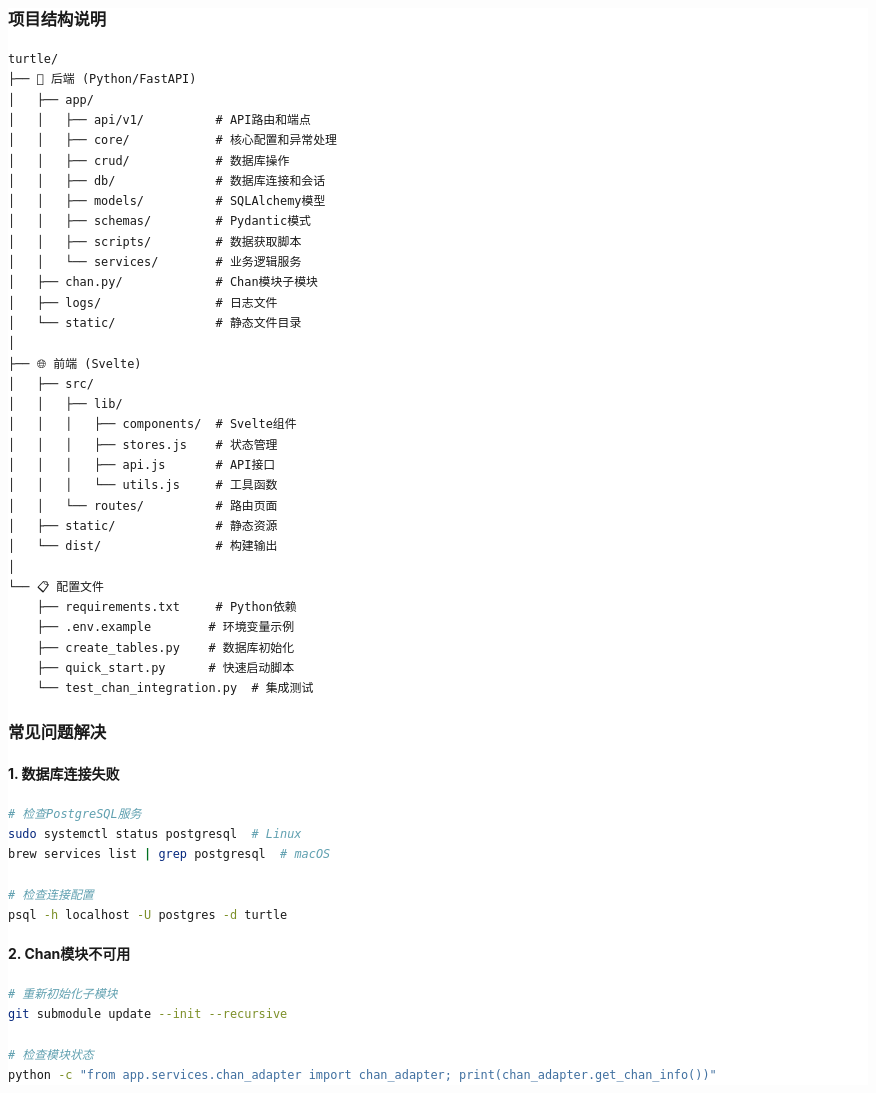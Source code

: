 ### 项目结构说明

```
turtle/
├── 🐍 后端 (Python/FastAPI)
│   ├── app/
│   │   ├── api/v1/          # API路由和端点
│   │   ├── core/            # 核心配置和异常处理
│   │   ├── crud/            # 数据库操作
│   │   ├── db/              # 数据库连接和会话
│   │   ├── models/          # SQLAlchemy模型
│   │   ├── schemas/         # Pydantic模式
│   │   ├── scripts/         # 数据获取脚本
│   │   └── services/        # 业务逻辑服务
│   ├── chan.py/             # Chan模块子模块
│   ├── logs/                # 日志文件
│   └── static/              # 静态文件目录
│
├── 🌐 前端 (Svelte)
│   ├── src/
│   │   ├── lib/
│   │   │   ├── components/  # Svelte组件
│   │   │   ├── stores.js    # 状态管理
│   │   │   ├── api.js       # API接口
│   │   │   └── utils.js     # 工具函数
│   │   └── routes/          # 路由页面
│   ├── static/              # 静态资源
│   └── dist/                # 构建输出
│
└── 📋 配置文件
    ├── requirements.txt     # Python依赖
    ├── .env.example        # 环境变量示例
    ├── create_tables.py    # 数据库初始化
    ├── quick_start.py      # 快速启动脚本
    └── test_chan_integration.py  # 集成测试
```

### 常见问题解决

#### 1. 数据库连接失败
```bash
# 检查PostgreSQL服务
sudo systemctl status postgresql  # Linux
brew services list | grep postgresql  # macOS

# 检查连接配置
psql -h localhost -U postgres -d turtle
```

#### 2. Chan模块不可用
```bash
# 重新初始化子模块
git submodule update --init --recursive

# 检查模块状态
python -c "from app.services.chan_adapter import chan_adapter; print(chan_adapter.get_chan_info())"
```
